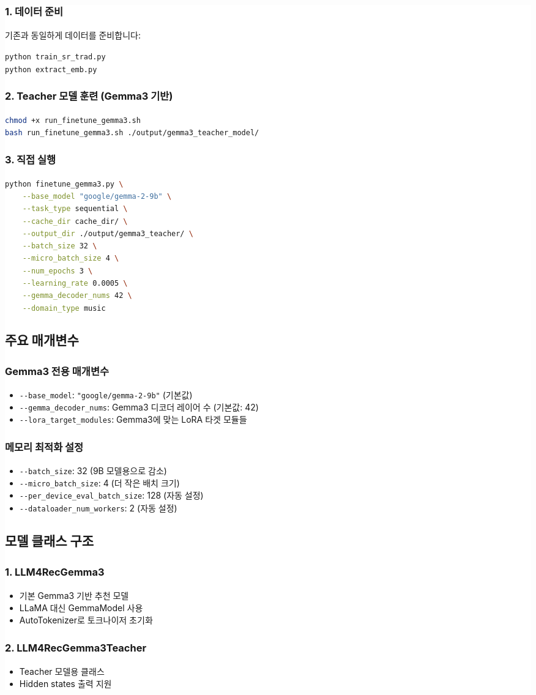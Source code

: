 ### 1. 데이터 준비
기존과 동일하게 데이터를 준비합니다:
```bash
python train_sr_trad.py
python extract_emb.py
```

### 2. Teacher 모델 훈련 (Gemma3 기반)
```bash
chmod +x run_finetune_gemma3.sh
bash run_finetune_gemma3.sh ./output/gemma3_teacher_model/
```

### 3. 직접 실행
```bash
python finetune_gemma3.py \
    --base_model "google/gemma-2-9b" \
    --task_type sequential \
    --cache_dir cache_dir/ \
    --output_dir ./output/gemma3_teacher/ \
    --batch_size 32 \
    --micro_batch_size 4 \
    --num_epochs 3 \
    --learning_rate 0.0005 \
    --gemma_decoder_nums 42 \
    --domain_type music
```

## 주요 매개변수

### Gemma3 전용 매개변수
- `--base_model`: `"google/gemma-2-9b"` (기본값)
- `--gemma_decoder_nums`: Gemma3 디코더 레이어 수 (기본값: 42)
- `--lora_target_modules`: Gemma3에 맞는 LoRA 타겟 모듈들

### 메모리 최적화 설정
- `--batch_size`: 32 (9B 모델용으로 감소)
- `--micro_batch_size`: 4 (더 작은 배치 크기)
- `--per_device_eval_batch_size`: 128 (자동 설정)
- `--dataloader_num_workers`: 2 (자동 설정)

## 모델 클래스 구조

### 1. LLM4RecGemma3
- 기본 Gemma3 기반 추천 모델
- LLaMA 대신 GemmaModel 사용
- AutoTokenizer로 토크나이저 초기화

### 2. LLM4RecGemma3Teacher
- Teacher 모델용 클래스
- Hidden states 출력 지원

